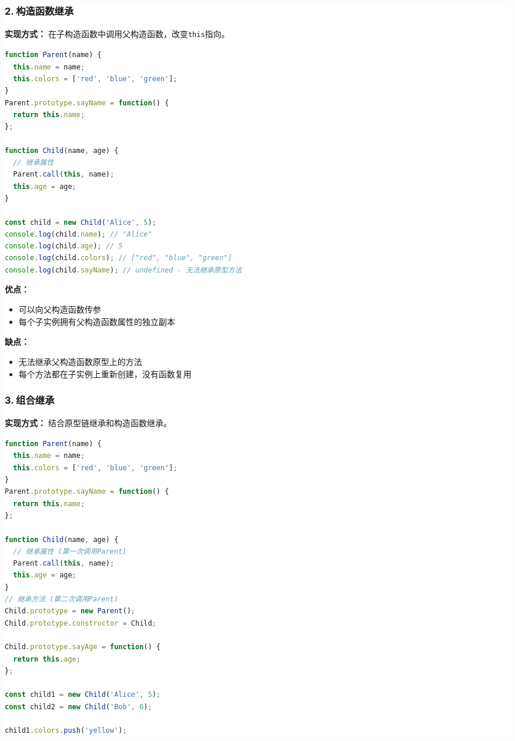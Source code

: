 ### 2. 构造函数继承

**实现方式：**
在子构造函数中调用父构造函数，改变`this`指向。

```javascript
function Parent(name) {
  this.name = name;
  this.colors = ['red', 'blue', 'green'];
}
Parent.prototype.sayName = function() {
  return this.name;
};

function Child(name, age) {
  // 继承属性
  Parent.call(this, name);
  this.age = age;
}

const child = new Child('Alice', 5);
console.log(child.name); // "Alice"
console.log(child.age); // 5
console.log(child.colors); // ["red", "blue", "green"]
console.log(child.sayName); // undefined - 无法继承原型方法
```

**优点：**
- 可以向父构造函数传参
- 每个子实例拥有父构造函数属性的独立副本

**缺点：**
- 无法继承父构造函数原型上的方法
- 每个方法都在子实例上重新创建，没有函数复用

### 3. 组合继承

**实现方式：**
结合原型链继承和构造函数继承。

```javascript
function Parent(name) {
  this.name = name;
  this.colors = ['red', 'blue', 'green'];
}
Parent.prototype.sayName = function() {
  return this.name;
};

function Child(name, age) {
  // 继承属性 (第一次调用Parent)
  Parent.call(this, name);
  this.age = age;
}
// 继承方法 (第二次调用Parent)
Child.prototype = new Parent();
Child.prototype.constructor = Child;

Child.prototype.sayAge = function() {
  return this.age;
};

const child1 = new Child('Alice', 5);
const child2 = new Child('Bob', 6);

child1.colors.push('yellow');
```